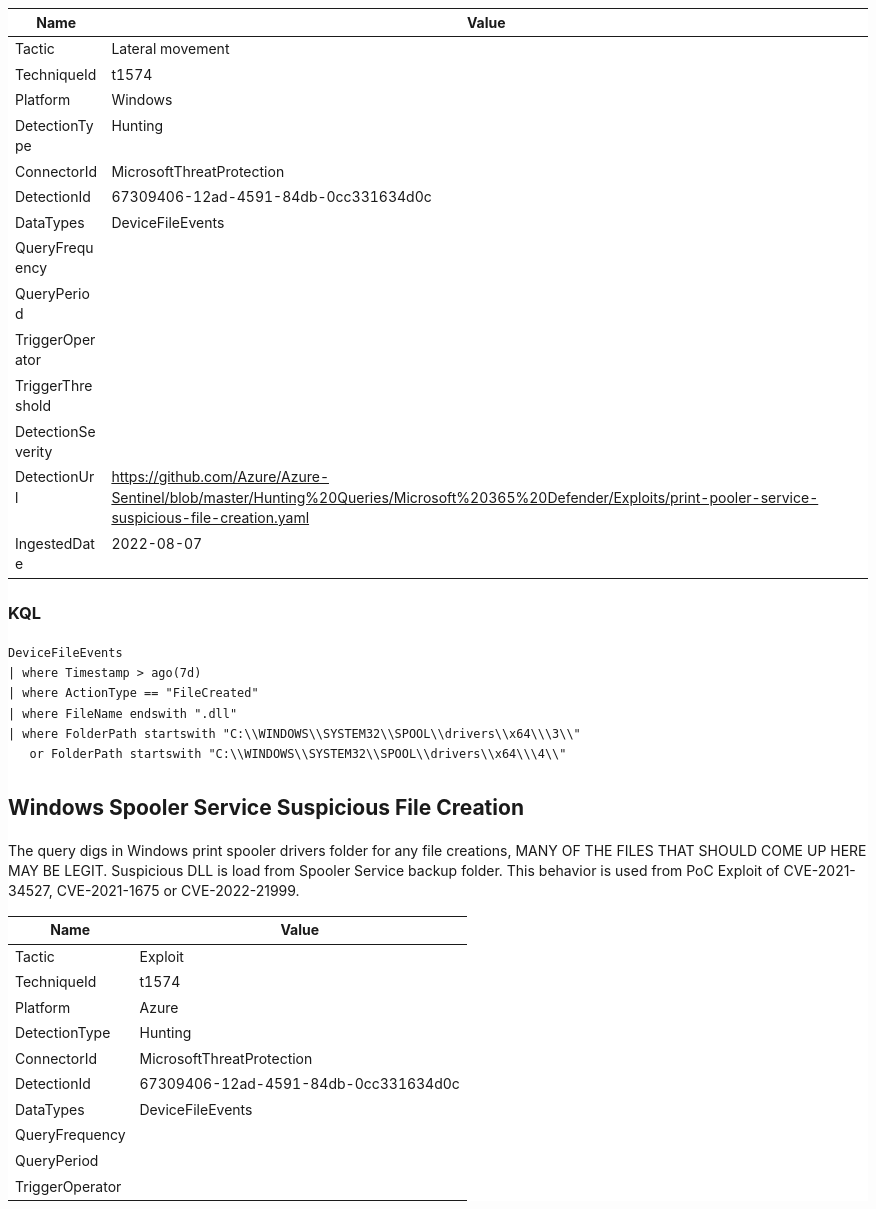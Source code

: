 |Name | Value |
| --- | --- |
|Tactic | Lateral movement|
|TechniqueId | t1574|
|Platform | Windows|
|DetectionType | Hunting |
|ConnectorId | MicrosoftThreatProtection |
|DetectionId | 67309406-12ad-4591-84db-0cc331634d0c |
|DataTypes | DeviceFileEvents |
|QueryFrequency |  |
|QueryPeriod |  |
|TriggerOperator |  |
|TriggerThreshold |  |
|DetectionSeverity |  |
|DetectionUrl | https://github.com/Azure/Azure-Sentinel/blob/master/Hunting%20Queries/Microsoft%20365%20Defender/Exploits/print-pooler-service-suspicious-file-creation.yaml |
|IngestedDate | 2022-08-07 |

### KQL
```kql
DeviceFileEvents
| where Timestamp > ago(7d)
| where ActionType == "FileCreated"
| where FileName endswith ".dll"
| where FolderPath startswith "C:\\WINDOWS\\SYSTEM32\\SPOOL\\drivers\\x64\\\3\\"
   or FolderPath startswith "C:\\WINDOWS\\SYSTEM32\\SPOOL\\drivers\\x64\\\4\\"

```

## Windows Spooler Service Suspicious File Creation

The query digs in Windows print spooler drivers folder for any file creations,
MANY OF THE FILES THAT SHOULD COME UP HERE MAY BE LEGIT. Suspicious DLL is load from Spooler Service backup folder. 
This behavior is used from PoC Exploit of CVE-2021-34527, CVE-2021-1675 or CVE-2022-21999.

|Name | Value |
| --- | --- |
|Tactic | Exploit|
|TechniqueId | t1574|
|Platform | Azure|
|DetectionType | Hunting |
|ConnectorId | MicrosoftThreatProtection |
|DetectionId | 67309406-12ad-4591-84db-0cc331634d0c |
|DataTypes | DeviceFileEvents |
|QueryFrequency |  |
|QueryPeriod |  |
|TriggerOperator |  |